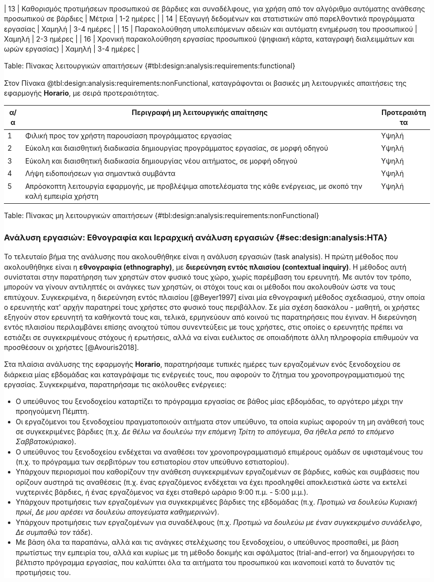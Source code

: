 | 13 | Καθορισμός προτιμήσεων προσωπικού σε βάρδιες και συναδέλφους, για χρήση από τον αλγόριθμο αυτόματης ανάθεσης προσωπικού σε βάρδιες | Μέτρια | 1-2 ημέρες |
| 14 | Εξαγωγή δεδομένων και στατιστικών από παρελθοντικά προγράμματα εργασίας | Χαμηλή | 3-4 ημέρες |
| 15 | Παρακολούθηση υπολειπόμενων αδειών και αυτόματη ενημέρωση του προσωπικού | Χαμηλή | 2-3 ημέρες |
| 16 | Χρονική παρακολούθηση εργασίας προσωπικού (ψηφιακή κάρτα, καταγραφή διαλειμμάτων και ωρών εργασίας) | Χαμηλή | 3-4 ημέρες |

Table: Πίνακας λειτουργικών απαιτήσεων {#tbl:design:analysis:requirements:functional}

Στον Πίνακα @tbl:design:analysis:requirements:nonFunctional, καταγράφονται οι βασικές μη λειτουργικές απαιτήσεις της εφαρμογής **Horario**, με σειρά προτεραιότητας.

| α/α | Περιγραφή μη λειτουργικής απαίτησης | Προτεραιότητα |
| --- | ---------- | ---- |
| 1 | Φιλική προς τον χρήστη παρουσίαση προγράμματος εργασίας | Υψηλή |
| 2 | Εύκολη και διαισθητική διαδικασία δημιουργίας προγράμματος εργασίας, σε μορφή οδηγού | Υψηλή |
| 3 | Εύκολη και διαισθητική διαδικασία δημιουργίας νέου αιτήματος, σε μορφή οδηγού | Υψηλή |
| 4 | Λήψη ειδοποιήσεων για σημαντικά συμβάντα | Υψηλή |
| 5 | Απρόσκοπτη λειτουργία εφαρμογής, με προβλέψιμα αποτελέσματα της κάθε ενέργειας, με σκοπό την καλή εμπειρία χρήστη | Υψηλή |

Table: Πίνακας μη λειτουργικών απαιτήσεων {#tbl:design:analysis:requirements:nonFunctional}

### Ανάλυση εργασιών: Εθνογραφία και Ιεραρχική ανάλυση εργασιών {#sec:design:analysis:HTA}

Το τελευταίο βήμα της ανάλυσης που ακολουθήθηκε είναι η ανάλυση εργασιών (task analysis). Η πρώτη μέθοδος που ακολουθήθηκε είναι η **εθνογραφία (ethnography)**, με **διερεύνηση εντός πλαισίου (contextual inquiry)**. Η μέθοδος αυτή συνίσταται στην παρατήρηση των χρηστών στον φυσικό τους χώρο, χωρίς παρέμβαση του ερευνητή. Με αυτόν τον τρόπο, μπορούν να γίνουν αντιληπτές οι ανάγκες των χρηστών, οι στόχοι τους και οι μέθοδοι που ακολουθούν ώστε να τους επιτύχουν. Συγκεκριμένα, η διερεύνηση εντός πλαισίου [@Beyer1997] είναι μία εθνογραφική μέθοδος σχεδιασμού, στην οποία ο ερευνητής κατ' αρχήν παρατηρεί τους χρήστες στο φυσικό τους περιβάλλον. Σε μία σχέση δασκάλου - μαθητή, οι χρήστες εξηγούν στον ερευνητή τα καθήκοντά τους και, τελικά, ερμηνεύουν από κοινού τις παρατηρήσεις που έγιναν. Η διερεύνηση εντός πλαισίου περιλαμβάνει επίσης ανοιχτού τύπου συνεντεύξεις με τους χρήστες, στις οποίες ο ερευνητής πρέπει να εστιάζει σε συγκεκριμένους στόχους ή ερωτήσεις, αλλά να είναι ευέλικτος σε οποιαδήποτε άλλη πληροφορία επιθυμούν να προσθέσουν οι χρήστες [@Avouris2018].

Στα πλαίσια ανάλυσης της εφαρμογής **Horario**, παρατηρήσαμε τυπικές ημέρες των εργαζομένων ενός ξενοδοχείου σε διάρκεια μίας εβδομάδας και καταγράψαμε τις ενέργειές τους, που αφορούν το ζήτημα του χρονοπρογραμματισμού της εργασίας. Συγκεκριμένα, παρατηρήσαμε τις ακόλουθες ενέργειες:

- Ο υπεύθυνος του ξενοδοχείου καταρτίζει το πρόγραμμα εργασίας σε βάθος μίας εβδομάδας, το αργότερο μέχρι την προηγούμενη Πέμπτη.
- Οι εργαζόμενοι του ξενοδοχείου πραγματοποιούν αιτήματα στον υπεύθυνο, τα οποία κυρίως αφορούν τη μη ανάθεσή τους σε συγκεκριμένες βάρδιες (π.χ. *Δε θέλω να δουλεύω την επόμενη Τρίτη το απόγευμα*, *Θα ήθελα ρεπό το επόμενο Σαββατοκύριακο*).
- Ο υπεύθυνος του ξενοδοχείου ενδέχεται να αναθέσει τον χρονοπρογραμματισμό επιμέρους ομάδων σε υφισταμένους του (π.χ. το πρόγραμμα των σερβιτόρων του εστιατορίου στον υπεύθυνο εστιατορίου).
- Υπάρχουν περιορισμοί που καθορίζουν την ανάθεση συγκεκριμένων εργαζομένων σε βάρδιες, καθώς και συμβάσεις που ορίζουν αυστηρά τις αναθέσεις (π.χ. ένας εργαζόμενος ενδέχεται να έχει προσληφθεί αποκλειστικά ώστε να εκτελεί νυχτερινές βάρδιες, ή ένας εργαζόμενος να έχει σταθερό ωράριο 9:00 π.μ. - 5:00 μ.μ.).
- Υπάρχουν προτιμήσεις των εργαζομένων για συγκεκριμένες βάρδιες της εβδομάδας (π.χ. *Προτιμώ να δουλεύω Κυριακή πρωί*, *Δε μου αρέσει να δουλεύω απογεύματα καθημερινών*).
- Υπάρχουν προτιμήσεις των εργαζομένων για συναδέλφους (π.χ. *Προτιμώ να δουλεύω με έναν συγκεκριμένο συνάδελφο*, *Δε συμπαθώ τον τάδε*).
- Με βάση όλα τα παραπάνω, αλλά και τις ανάγκες στελέχωσης του ξενοδοχείου, ο υπεύθυνος προσπαθεί, με βάση πρωτίστως την εμπειρία του, αλλά και κυρίως με τη μέθοδο δοκιμής και σφάλματος (trial-and-error) να δημιουργήσει το βέλτιστο πρόγραμμα εργασίας, που καλύπτει όλα τα αιτήματα του προσωπικού και ικανοποιεί κατά το δυνατόν τις προτιμήσεις του.
